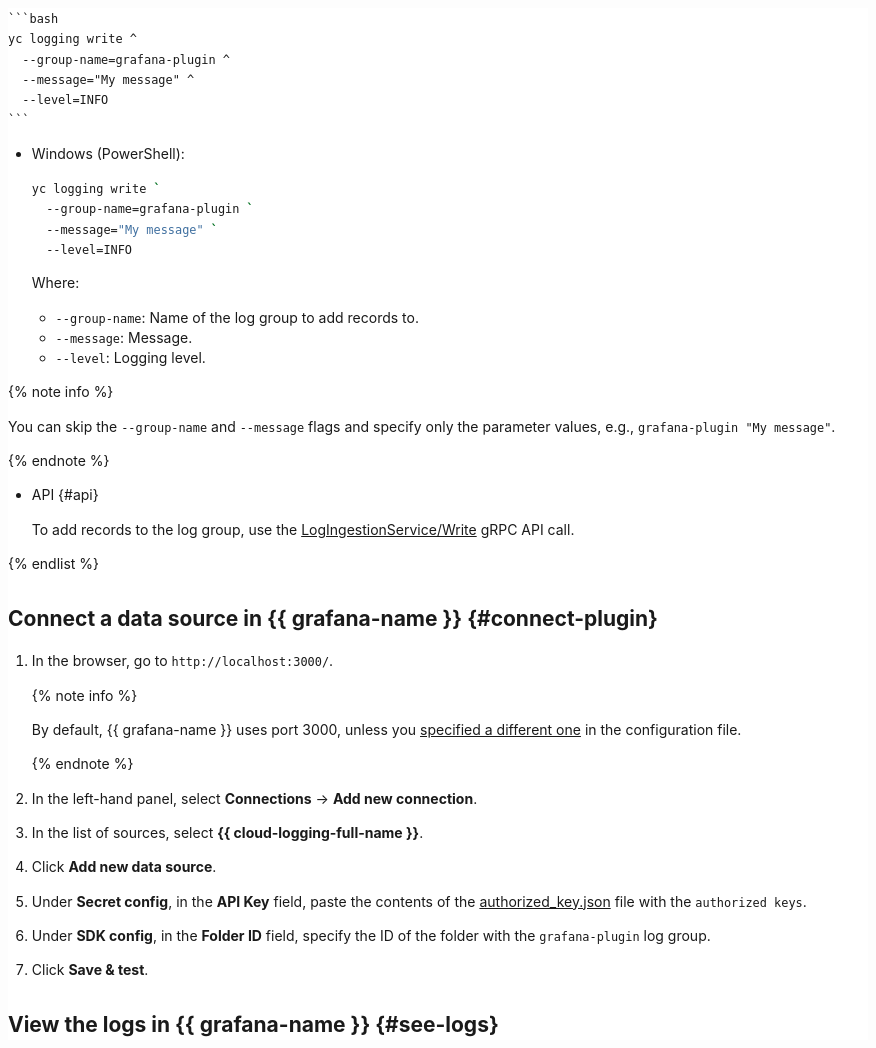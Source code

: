     ```bash
    yc logging write ^
      --group-name=grafana-plugin ^
      --message="My message" ^
      --level=INFO
    ```

  * Windows (PowerShell):

    ```bash
    yc logging write `
      --group-name=grafana-plugin `
      --message="My message" `
      --level=INFO
    ```

    Where:

    * `--group-name`: Name of the log group to add records to.
    * `--message`: Message.
    * `--level`: Logging level.

   {% note info %}

   You can skip the `--group-name` and `--message` flags and specify only the parameter values, e.g., `grafana-plugin "My message"`.

   {% endnote %}

- API {#api}

  To add records to the log group, use the [LogIngestionService/Write](../../logging/api-ref/grpc/LogIngestion/write.md) gRPC API call.

{% endlist %}

## Connect a data source in {{ grafana-name }} {#connect-plugin}

1. In the browser, go to `http://localhost:3000/`.

   {% note info %}

   By default, {{ grafana-name }} uses port 3000, unless you [specified a different one](https://grafana.com/docs/grafana/latest/setup-grafana/configure-grafana/#http_port) in the configuration file.

   {% endnote %}

1. In the left-hand panel, select **Connections** → **Add new connection**.
1. In the list of sources, select **{{ cloud-logging-full-name }}**.
1. Click **Add new data source**.
1. Under **Secret config**, in the **API Key** field, paste the contents of the [authorized_key.json](#create-key) file with the `authorized keys`.
1. Under **SDK config**, in the **Folder ID** field, specify the ID of the folder with the `grafana-plugin` log group.
1. Click **Save & test**.

## View the logs in {{ grafana-name }} {#see-logs}
